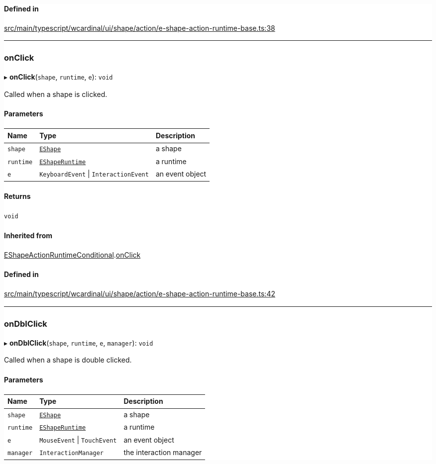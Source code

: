 #### Defined in

[src/main/typescript/wcardinal/ui/shape/action/e-shape-action-runtime-base.ts:38](https://github.com/winter-cardinal/winter-cardinal-ui/blob/v0.407.0/src/main/typescript/wcardinal/ui/shape/action/e-shape-action-runtime-base.ts#L38)

___

### onClick

▸ **onClick**(`shape`, `runtime`, `e`): `void`

Called when a shape is clicked.

#### Parameters

| Name | Type | Description |
| :------ | :------ | :------ |
| `shape` | [`EShape`](../interfaces/EShape.md) | a shape |
| `runtime` | [`EShapeRuntime`](../interfaces/EShapeRuntime.md) | a runtime |
| `e` | `KeyboardEvent` \| `InteractionEvent` | an event object |

#### Returns

`void`

#### Inherited from

[EShapeActionRuntimeConditional](EShapeActionRuntimeConditional.md).[onClick](EShapeActionRuntimeConditional.md#onclick)

#### Defined in

[src/main/typescript/wcardinal/ui/shape/action/e-shape-action-runtime-base.ts:42](https://github.com/winter-cardinal/winter-cardinal-ui/blob/v0.407.0/src/main/typescript/wcardinal/ui/shape/action/e-shape-action-runtime-base.ts#L42)

___

### onDblClick

▸ **onDblClick**(`shape`, `runtime`, `e`, `manager`): `void`

Called when a shape is double clicked.

#### Parameters

| Name | Type | Description |
| :------ | :------ | :------ |
| `shape` | [`EShape`](../interfaces/EShape.md) | a shape |
| `runtime` | [`EShapeRuntime`](../interfaces/EShapeRuntime.md) | a runtime |
| `e` | `MouseEvent` \| `TouchEvent` | an event object |
| `manager` | `InteractionManager` | the interaction manager |
